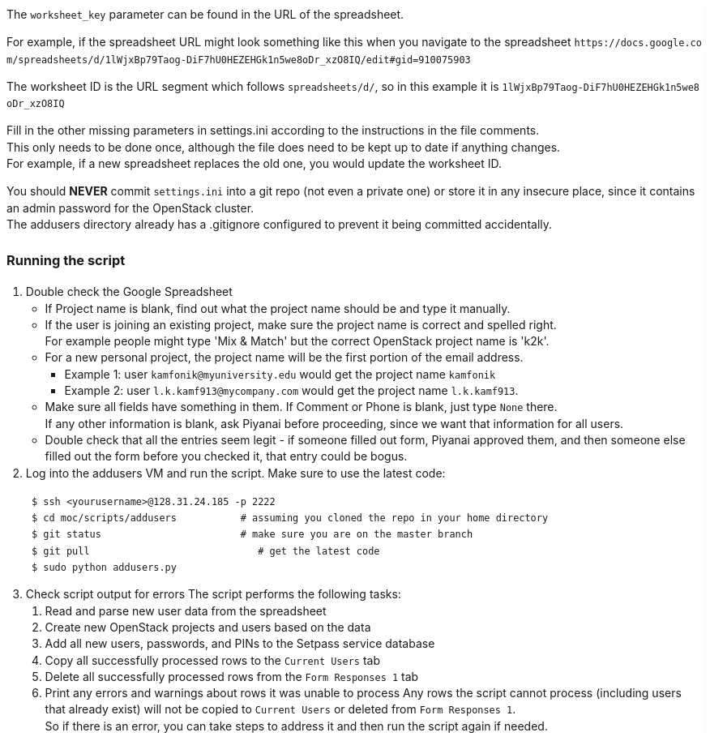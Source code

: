 The `worksheet_key` parameter can be found in the URL of the spreadsheet. 

For example, if the spreadsheet URL might look something like this when you navigate to the spreadsheet 
`https://docs.google.com/spreadsheets/d/1lWjxBp79Taog-DiF7hU0HEZEHGk1n5we8oDr_xzO8IQ/edit#gid=910075903`

The worksheet ID is the URL segment which follows `spreadsheets/d/`, 
so in this example it is `1lWjxBp79Taog-DiF7hU0HEZEHGk1n5we8oDr_xzO8IQ`

Fill in the other missing parameters in settings.ini according to the instructions in the file comments.  
This only needs to be done once, although the file does need to be kept up to date if anything changes.  
For example, if a new spreadsheet replaces the old one, you would update the worksheet ID.

You should **NEVER** commit `settings.ini` into a git repo (not even a private one) or store it in any insecure place, 
since it contains an admin password for the OpenStack cluster.  
The addusers directory already has a .gitignore configured to prevent it being committed accidentally.  

### Running the script
 1. Double check the Google Spreadsheet
     -  If Project name is blank, find out what the project name should be and type it manually.  
     -  If the user is joining an existing project, make sure the project name is correct and spelled right.  
     For example people might type 'Mix & Match' but the correct OpenStack project name  is 'k2k'.
     -  For a new personal project, the project name will be the first portion of the email address. 
         -  Example 1: user `kamfonik@myuniversity.edu` would get the project name `kamfonik` 
         -  Example 2: user `l.k.kamf913@mycompany.com` would get the project name `l.k.kamf913`.
     -  Make sure all fields have something in them.  If Comment or Phone is blank, just type `None` there.  
     If any other information is blank, ask Piyanai before proceeding, since we want that information for all users.
     -  Double check that all the entries seem legit - if someone filled out form, Piyanai approved them, 
     and then someone else filled out the form before you checked it, that entry could be bogus.
 1. Log into the addusers VM and run the script.  Make sure to use the latest code:
    ```shell
     $ ssh <yourusername>@128.31.24.185 -p 2222
     $ cd moc/scripts/addusers           # assuming you cloned the repo in your home directory
     $ git status                        # make sure you are on the master branch
     $ git pull 	                        # get the latest code
     $ sudo python addusers.py
    ```
 1. Check script output for errors
     The script performs the following tasks:
     1. Read and parse new user data from the spreadsheet
     1. Create new OpenStack projects and users based on the data
     1. Add all new users, passwords, and PINs to the Setpass service database
     1. Copy all successfully processed rows to the `Current Users` tab
     1. Delete all successfully processed rows from the `Form Responses 1` tab
     1. Print any errors and warnings about rows it was unable to process
 Any rows the script cannot process (including users that already exist) will not be copied to `Current Users` 
 or deleted from `Form Responses 1`.  
 So if there is an error, you can take steps to address it and then run the script again if needed.
